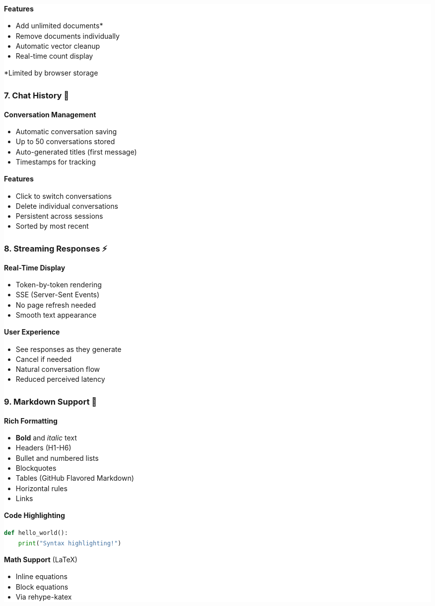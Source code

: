 **Features**
- Add unlimited documents*
- Remove documents individually
- Automatic vector cleanup
- Real-time count display

*Limited by browser storage

### 7. Chat History 💬

**Conversation Management**
- Automatic conversation saving
- Up to 50 conversations stored
- Auto-generated titles (first message)
- Timestamps for tracking

**Features**
- Click to switch conversations
- Delete individual conversations
- Persistent across sessions
- Sorted by most recent

### 8. Streaming Responses ⚡

**Real-Time Display**
- Token-by-token rendering
- SSE (Server-Sent Events)
- No page refresh needed
- Smooth text appearance

**User Experience**
- See responses as they generate
- Cancel if needed
- Natural conversation flow
- Reduced perceived latency

### 9. Markdown Support 📝

**Rich Formatting**
- **Bold** and *italic* text
- Headers (H1-H6)
- Bullet and numbered lists
- Blockquotes
- Tables (GitHub Flavored Markdown)
- Horizontal rules
- Links

**Code Highlighting**
```python
def hello_world():
    print("Syntax highlighting!")
```

**Math Support** (LaTeX)
- Inline equations
- Block equations
- Via rehype-katex
